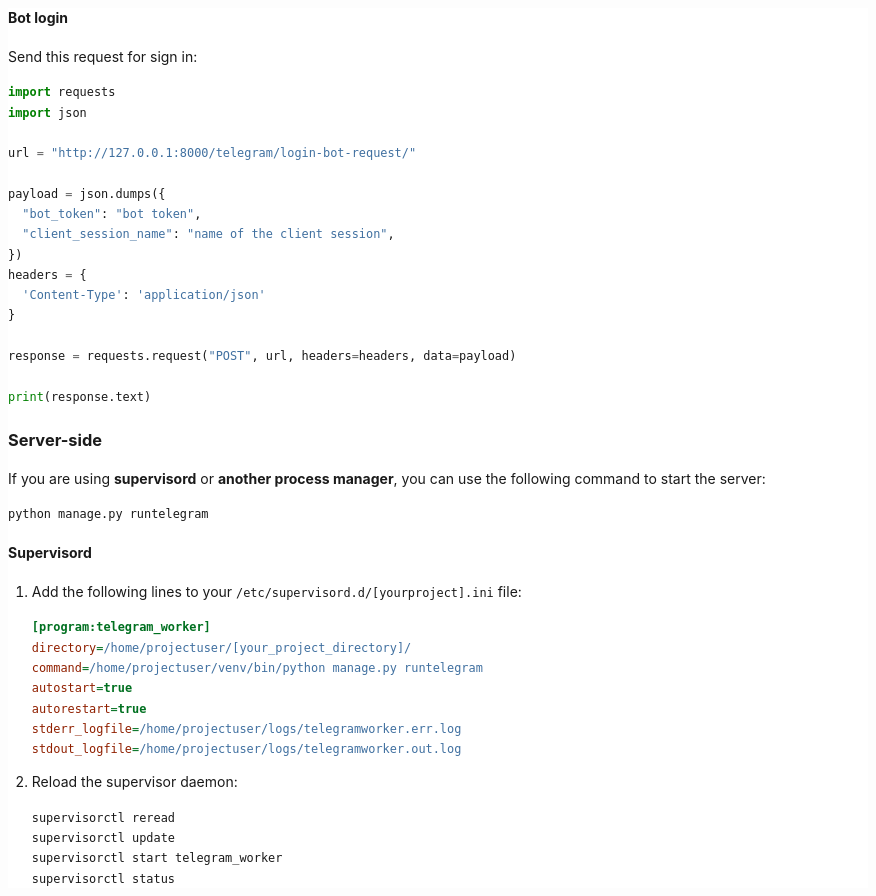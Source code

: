 #### Bot login 
Send this request for sign in:
    
   ```python
   import requests
   import json
   
   url = "http://127.0.0.1:8000/telegram/login-bot-request/"
   
   payload = json.dumps({
     "bot_token": "bot token",
     "client_session_name": "name of the client session",
   })
   headers = {
     'Content-Type': 'application/json'
   }
   
   response = requests.request("POST", url, headers=headers, data=payload)
   
   print(response.text)

   ```

### Server-side

If you are using **supervisord** or **another process manager**, you can use the following command to start the server:

```shell script
python manage.py runtelegram
```

#### Supervisord

1. Add the following lines to your ```/etc/supervisord.d/[yourproject].ini``` file:

    ```ini
    [program:telegram_worker]
    directory=/home/projectuser/[your_project_directory]/
    command=/home/projectuser/venv/bin/python manage.py runtelegram
    autostart=true
    autorestart=true
    stderr_logfile=/home/projectuser/logs/telegramworker.err.log
    stdout_logfile=/home/projectuser/logs/telegramworker.out.log
    ```

1. Reload the supervisor daemon:

    ```shell
    supervisorctl reread
    supervisorctl update
    supervisorctl start telegram_worker
    supervisorctl status
    ```
